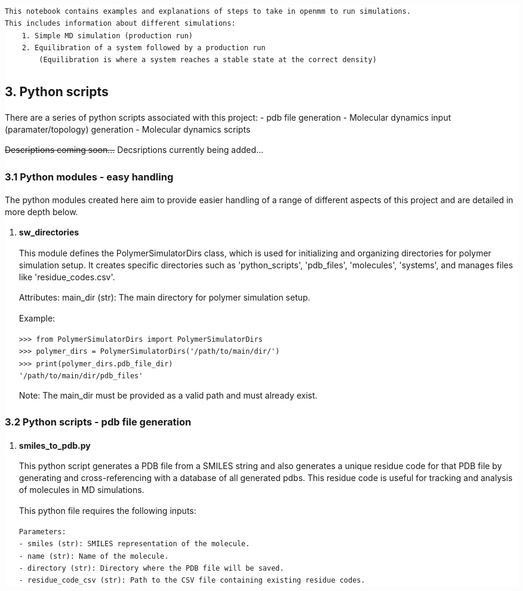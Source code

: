     This notebook contains examples and explanations of steps to take in openmm to run simulations.
    This includes information about different simulations:
        1. Simple MD simulation (production run)
        2. Equilibration of a system followed by a production run
            (Equilibration is where a system reaches a stable state at the correct density)

## 3. Python scripts 

There are a series of python scripts associated with this project:
    - pdb file generation 
    - Molecular dynamics input (paramater/topology) generation
    - Molecular dynamics scripts

~~Descriptions coming soon...~~
Decsriptions currently being added...

### 3.1 Python modules - easy handling 

The python modules created here aim to provide easier handling of a range of different aspects of this project and are detailed in more depth below. <br>

1. **sw_directories**

    This module defines the PolymerSimulatorDirs class, which is used for initializing
    and organizing directories for polymer simulation setup. It creates specific
    directories such as 'python_scripts', 'pdb_files', 'molecules', 'systems', and manages
    files like 'residue_codes.csv'.

    Attributes:
        main_dir (str): The main directory for polymer simulation setup.

    Example:
    ```
    >>> from PolymerSimulatorDirs import PolymerSimulatorDirs 
    >>> polymer_dirs = PolymerSimulatorDirs('/path/to/main/dir/')
    >>> print(polymer_dirs.pdb_file_dir)
    '/path/to/main/dir/pdb_files'
    ```

    Note:
        The main_dir must be provided as a valid path and must already exist.

### 3.2 Python scripts - pdb file generation

1. **smiles_to_pdb.py**

    This python script generates a PDB file from a SMILES string and also generates a unique residue code
        for that PDB file by generating and cross-referencing with a database of all generated pdbs. This residue code
        is useful for tracking and analysis of molecules in MD simulations.

    This python file requires the following inputs: <br>
    ```
    Parameters: 
    - smiles (str): SMILES representation of the molecule. 
    - name (str): Name of the molecule. 
    - directory (str): Directory where the PDB file will be saved. 
    - residue_code_csv (str): Path to the CSV file containing existing residue codes. 
    ```
        